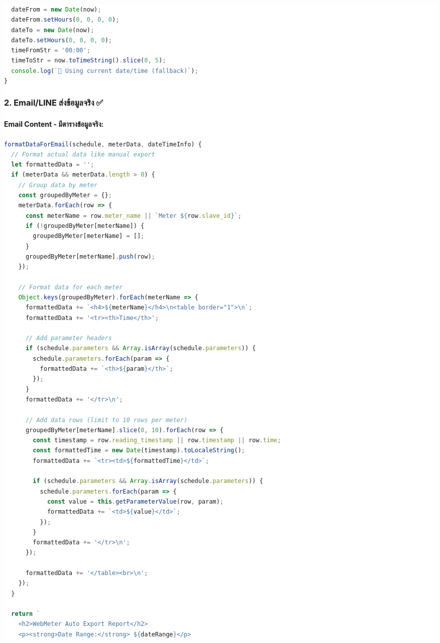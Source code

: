 ```javascript
  dateFrom = new Date(now);
  dateFrom.setHours(0, 0, 0, 0);
  dateTo = new Date(now);
  dateTo.setHours(0, 0, 0, 0);
  timeFromStr = '00:00';
  timeToStr = now.toTimeString().slice(0, 5);
  console.log(`📅 Using current date/time (fallback)`);
}
```

### **2. Email/LINE ส่งข้อมูลจริง** ✅

#### **Email Content - มีตารางข้อมูลจริง**:
```javascript
formatDataForEmail(schedule, meterData, dateTimeInfo) {
  // Format actual data like manual export
  let formattedData = '';
  if (meterData && meterData.length > 0) {
    // Group data by meter
    const groupedByMeter = {};
    meterData.forEach(row => {
      const meterName = row.meter_name || `Meter ${row.slave_id}`;
      if (!groupedByMeter[meterName]) {
        groupedByMeter[meterName] = [];
      }
      groupedByMeter[meterName].push(row);
    });

    // Format data for each meter
    Object.keys(groupedByMeter).forEach(meterName => {
      formattedData += `<h4>${meterName}</h4>\n<table border="1">\n`;
      formattedData += '<tr><th>Time</th>';
      
      // Add parameter headers
      if (schedule.parameters && Array.isArray(schedule.parameters)) {
        schedule.parameters.forEach(param => {
          formattedData += `<th>${param}</th>`;
        });
      }
      formattedData += '</tr>\n';

      // Add data rows (limit to 10 rows per meter)
      groupedByMeter[meterName].slice(0, 10).forEach(row => {
        const timestamp = row.reading_timestamp || row.timestamp || row.time;
        const formattedTime = new Date(timestamp).toLocaleString();
        formattedData += `<tr><td>${formattedTime}</td>`;
        
        if (schedule.parameters && Array.isArray(schedule.parameters)) {
          schedule.parameters.forEach(param => {
            const value = this.getParameterValue(row, param);
            formattedData += `<td>${value}</td>`;
          });
        }
        formattedData += '</tr>\n';
      });
      
      formattedData += '</table><br>\n';
    });
  }
  
  return `
    <h2>WebMeter Auto Export Report</h2>
    <p><strong>Date Range:</strong> ${dateRange}</p>
```